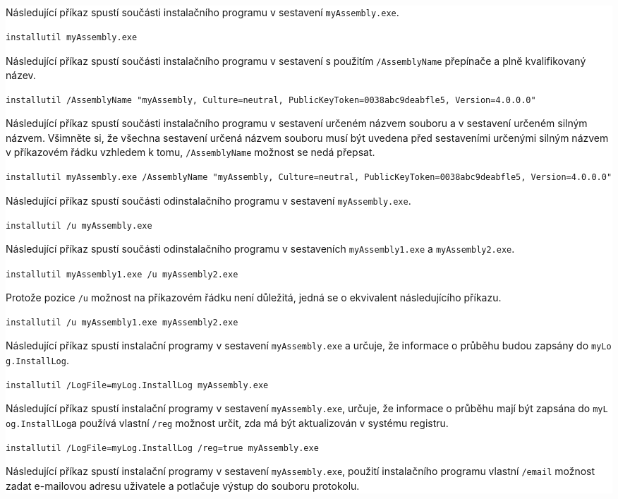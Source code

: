 Následující příkaz spustí součásti instalačního programu v sestavení `myAssembly.exe`.

```console
installutil myAssembly.exe
```

Následující příkaz spustí součásti instalačního programu v sestavení s použitím `/AssemblyName` přepínače a plně kvalifikovaný název.

```console
installutil /AssemblyName "myAssembly, Culture=neutral, PublicKeyToken=0038abc9deabfle5, Version=4.0.0.0"
```

Následující příkaz spustí součásti instalačního programu v sestavení určeném názvem souboru a v sestavení určeném silným názvem. Všimněte si, že všechna sestavení určená názvem souboru musí být uvedena před sestaveními určenými silným názvem v příkazovém řádku vzhledem k tomu, `/AssemblyName` možnost se nedá přepsat.

```console
installutil myAssembly.exe /AssemblyName "myAssembly, Culture=neutral, PublicKeyToken=0038abc9deabfle5, Version=4.0.0.0"
```

Následující příkaz spustí součásti odinstalačního programu v sestavení `myAssembly.exe`.

```console
installutil /u myAssembly.exe
```

Následující příkaz spustí součásti odinstalačního programu v sestaveních `myAssembly1.exe` a `myAssembly2.exe`.

```console
installutil myAssembly1.exe /u myAssembly2.exe
```

Protože pozice `/u` možnost na příkazovém řádku není důležitá, jedná se o ekvivalent následujícího příkazu.

```console
installutil /u myAssembly1.exe myAssembly2.exe
```

Následující příkaz spustí instalační programy v sestavení `myAssembly.exe` a určuje, že informace o průběhu budou zapsány do `myLog.InstallLog`.

```console
installutil /LogFile=myLog.InstallLog myAssembly.exe
```

Následující příkaz spustí instalační programy v sestavení `myAssembly.exe`, určuje, že informace o průběhu mají být zapsána do `myLog.InstallLog`a používá vlastní `/reg` možnost určit, zda má být aktualizován v systému registru.

```console
installutil /LogFile=myLog.InstallLog /reg=true myAssembly.exe
```

Následující příkaz spustí instalační programy v sestavení `myAssembly.exe`, použití instalačního programu vlastní `/email` možnost zadat e-mailovou adresu uživatele a potlačuje výstup do souboru protokolu.
